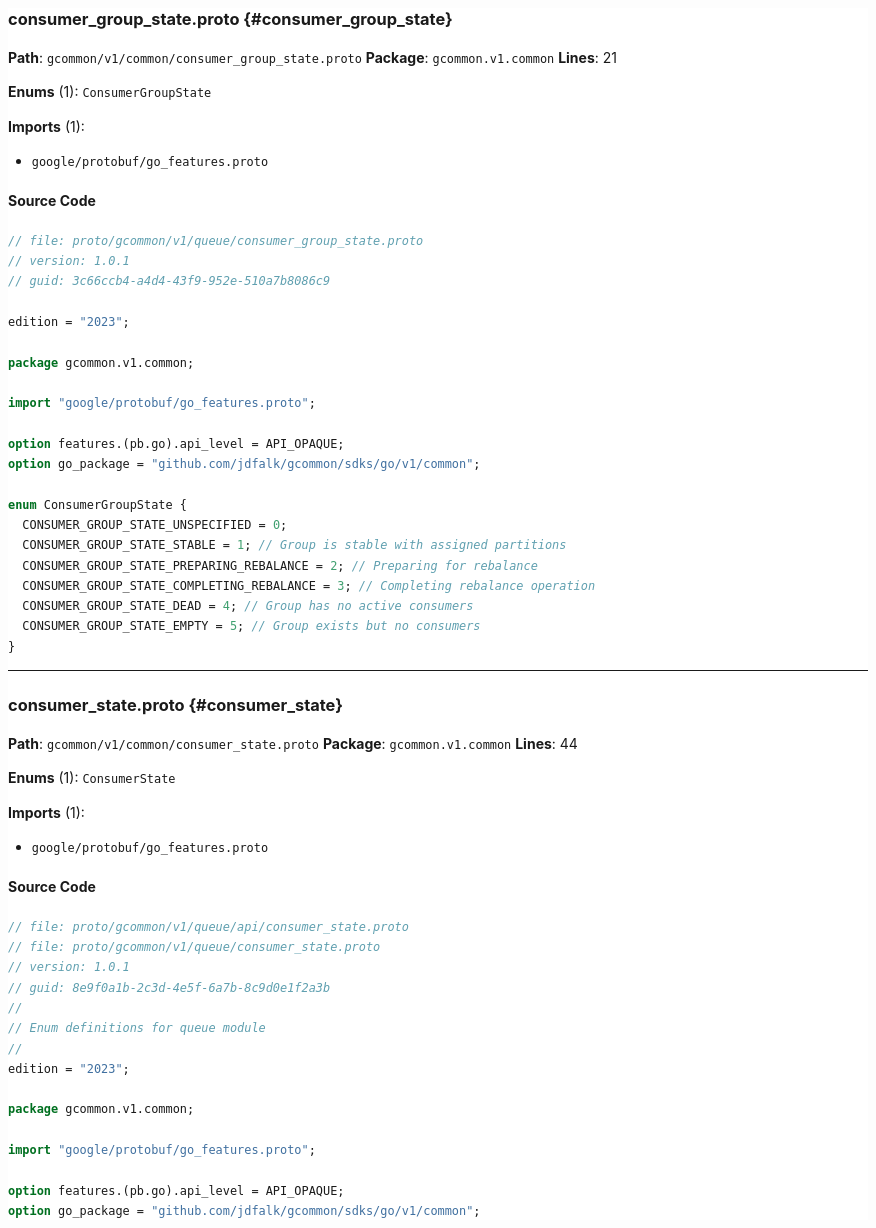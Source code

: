 ### consumer_group_state.proto {#consumer_group_state}

**Path**: `gcommon/v1/common/consumer_group_state.proto` **Package**: `gcommon.v1.common` **Lines**: 21

**Enums** (1): `ConsumerGroupState`

**Imports** (1):

- `google/protobuf/go_features.proto`

#### Source Code

```protobuf
// file: proto/gcommon/v1/queue/consumer_group_state.proto
// version: 1.0.1
// guid: 3c66ccb4-a4d4-43f9-952e-510a7b8086c9

edition = "2023";

package gcommon.v1.common;

import "google/protobuf/go_features.proto";

option features.(pb.go).api_level = API_OPAQUE;
option go_package = "github.com/jdfalk/gcommon/sdks/go/v1/common";

enum ConsumerGroupState {
  CONSUMER_GROUP_STATE_UNSPECIFIED = 0;
  CONSUMER_GROUP_STATE_STABLE = 1; // Group is stable with assigned partitions
  CONSUMER_GROUP_STATE_PREPARING_REBALANCE = 2; // Preparing for rebalance
  CONSUMER_GROUP_STATE_COMPLETING_REBALANCE = 3; // Completing rebalance operation
  CONSUMER_GROUP_STATE_DEAD = 4; // Group has no active consumers
  CONSUMER_GROUP_STATE_EMPTY = 5; // Group exists but no consumers
}
```

---

### consumer_state.proto {#consumer_state}

**Path**: `gcommon/v1/common/consumer_state.proto` **Package**: `gcommon.v1.common` **Lines**: 44

**Enums** (1): `ConsumerState`

**Imports** (1):

- `google/protobuf/go_features.proto`

#### Source Code

```protobuf
// file: proto/gcommon/v1/queue/api/consumer_state.proto
// file: proto/gcommon/v1/queue/consumer_state.proto
// version: 1.0.1
// guid: 8e9f0a1b-2c3d-4e5f-6a7b-8c9d0e1f2a3b
//
// Enum definitions for queue module
//
edition = "2023";

package gcommon.v1.common;

import "google/protobuf/go_features.proto";

option features.(pb.go).api_level = API_OPAQUE;
option go_package = "github.com/jdfalk/gcommon/sdks/go/v1/common";

```